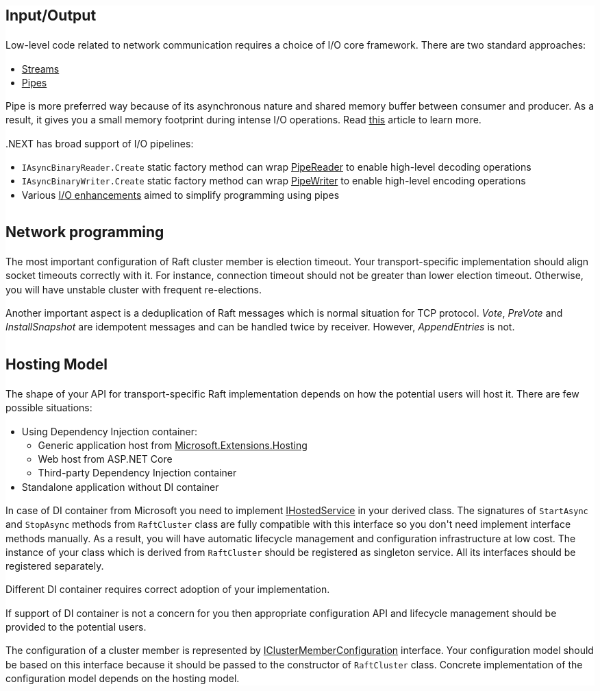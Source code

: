 ## Input/Output
Low-level code related to network communication requires a choice of I/O core framework. There are two standard approaches:
* [Streams](https://docs.microsoft.com/en-us/dotnet/api/system.io.stream)
* [Pipes](https://docs.microsoft.com/en-us/dotnet/api/system.io.pipelines.pipe)

Pipe is more preferred way because of its asynchronous nature and shared memory buffer between consumer and producer. As a result, it gives you a small memory footprint during intense I/O operations. Read [this](https://docs.microsoft.com/en-us/dotnet/standard/io/pipelines) article to learn more.

.NEXT has broad support of I/O pipelines:
* `IAsyncBinaryReader.Create` static factory method can wrap [PipeReader](https://docs.microsoft.com/en-us/dotnet/api/system.io.pipelines.pipereader) to enable high-level decoding operations
* `IAsyncBinaryWriter.Create` static factory method can wrap [PipeWriter](https://docs.microsoft.com/en-us/dotnet/api/system.io.pipelines.pipewriter) to enable high-level encoding operations
* Various [I/O enhancements](../io/index.md) aimed to simplify programming using pipes

## Network programming
The most important configuration of Raft cluster member is election timeout. Your transport-specific implementation should align socket timeouts correctly with it. For instance, connection timeout should not be greater than lower election timeout. Otherwise, you will have unstable cluster with frequent re-elections.

Another important aspect is a deduplication of Raft messages which is normal situation for TCP protocol. _Vote_, _PreVote_ and _InstallSnapshot_ are idempotent messages and can be handled twice by receiver. However, _AppendEntries_ is not.

## Hosting Model
The shape of your API for transport-specific Raft implementation depends on how the potential users will host it. There are few possible situations:
* Using Dependency Injection container:
    * Generic application host from [Microsoft.Extensions.Hosting](https://docs.microsoft.com/en-us/dotnet/api/microsoft.extensions.hosting) 
    * Web host from ASP.NET Core
    * Third-party Dependency Injection container
* Standalone application without DI container

In case of DI container from Microsoft you need to implement [IHostedService](https://docs.microsoft.com/en-us/dotnet/api/microsoft.extensions.hosting.ihostedservice) in your derived class. The signatures of `StartAsync` and `StopAsync` methods from `RaftCluster` class are fully compatible with this interface so you don't need implement interface methods manually. As a result, you will have automatic lifecycle management and configuration infrastructure at low cost. The instance of your class which is derived from `RaftCluster` should be registered as singleton service. All its interfaces should be registered separately.

Different DI container requires correct adoption of your implementation.

If support of DI container is not a concern for you then appropriate configuration API and lifecycle management should be provided to the potential users.

The configuration of a cluster member is represented by [IClusterMemberConfiguration](xref:DotNext.Net.Cluster.Consensus.Raft.IClusterMemberConfiguration) interface. Your configuration model should be based on this interface because it should be passed to the constructor of `RaftCluster` class. Concrete implementation of the configuration model depends on the hosting model.

